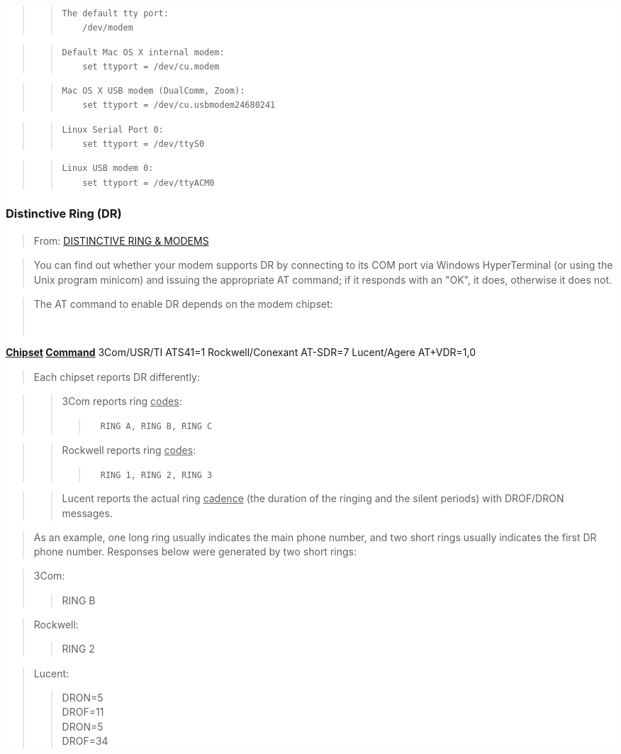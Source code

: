 >>     The default tty port:
>>         /dev/modem

>>     Default Mac OS X internal modem:
>>         set ttyport = /dev/cu.modem

>>     Mac OS X USB modem (DualComm, Zoom):
>>         set ttyport = /dev/cu.usbmodem24680241

>>     Linux Serial Port 0:
>>         set ttyport = /dev/ttyS0

>>     Linux USB modem 0:
>>         set ttyport = /dev/ttyACM0

### <a name="modems_dr"></a>Distinctive Ring (DR)

> From: [DISTINCTIVE RING & MODEMS](http://www.modemsite.com/56k/dring.asp)

> You can find out whether your modem supports DR by connecting to its
  COM port via Windows HyperTerminal (or using the Unix program minicom)
  and issuing the appropriate AT command; if it responds with an "OK", it does, 
  otherwise it does not.
  
> The AT command to enable DR depends on the modem chipset:
> <pre>
<b><u>Chipset</u>                <u>Command</u></b>
3Com/USR/TI            ATS41=1
Rockwell/Conexant      AT-SDR=7
Lucent/Agere           AT+VDR=1,0
</pre>

> Each chipset reports DR differently:

>> 3Com reports ring <u>codes</u>:
>>>       RING A, RING B, RING C

>>Rockwell reports ring <u>codes</u>:
>>>       RING 1, RING 2, RING 3

>> Lucent reports the actual ring <u>cadence</u>
   (the duration of the ringing and the
   silent periods) with DROF/DRON messages.

> As an example, one long ring usually indicates the main phone number, and two short rings usually indicates the first DR phone number. Responses below were generated by two short rings:

> 3Com:
>> RING B

> Rockwell:
>> RING 2

> Lucent:
>> DRON=5  
   DROF=11  
   DRON=5  
   DROF=34
